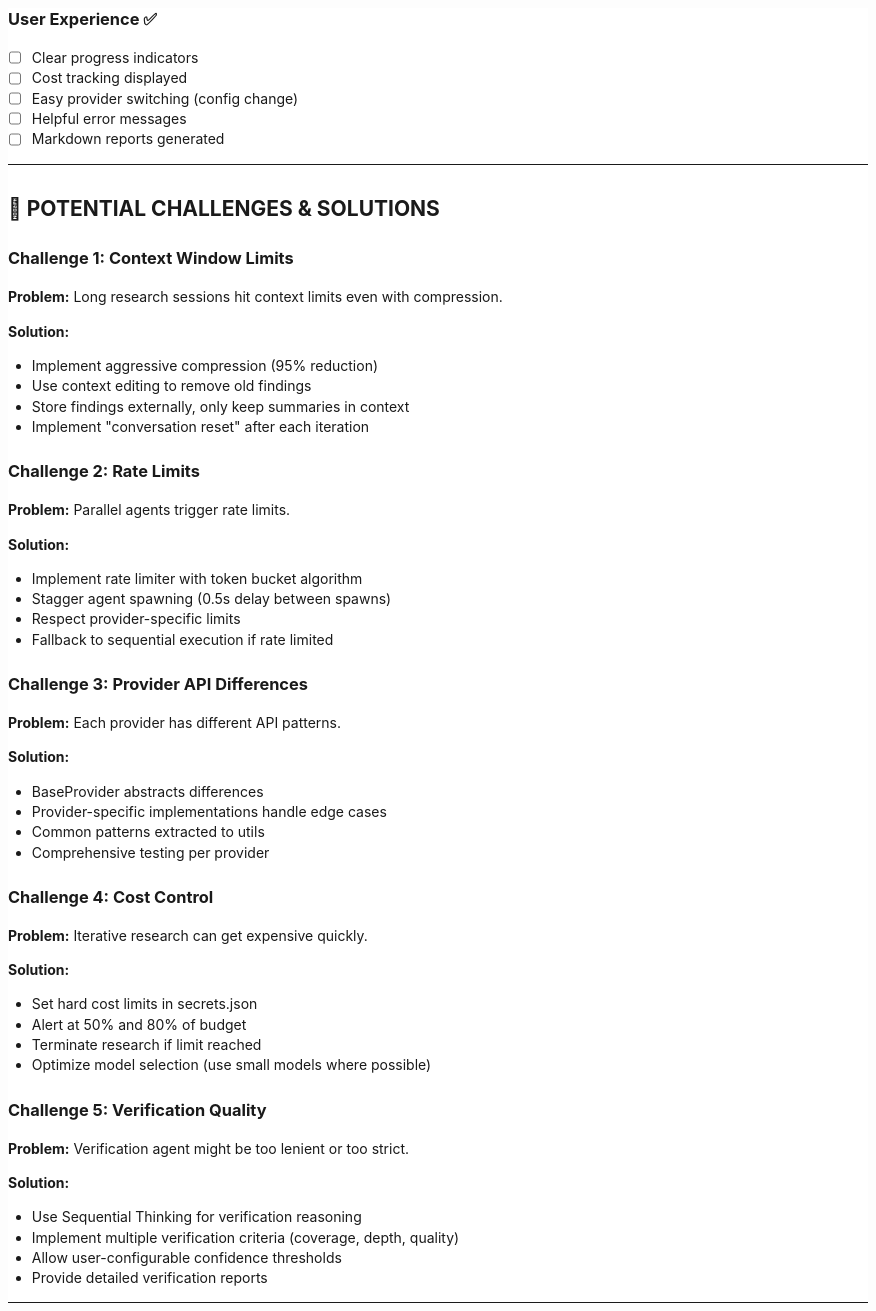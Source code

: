 ### User Experience ✅
- [ ] Clear progress indicators
- [ ] Cost tracking displayed
- [ ] Easy provider switching (config change)
- [ ] Helpful error messages
- [ ] Markdown reports generated

---

## 🐛 POTENTIAL CHALLENGES & SOLUTIONS

### Challenge 1: Context Window Limits
**Problem:** Long research sessions hit context limits even with compression.

**Solution:**
- Implement aggressive compression (95% reduction)
- Use context editing to remove old findings
- Store findings externally, only keep summaries in context
- Implement "conversation reset" after each iteration

### Challenge 2: Rate Limits
**Problem:** Parallel agents trigger rate limits.

**Solution:**
- Implement rate limiter with token bucket algorithm
- Stagger agent spawning (0.5s delay between spawns)
- Respect provider-specific limits
- Fallback to sequential execution if rate limited

### Challenge 3: Provider API Differences
**Problem:** Each provider has different API patterns.

**Solution:**
- BaseProvider abstracts differences
- Provider-specific implementations handle edge cases
- Common patterns extracted to utils
- Comprehensive testing per provider

### Challenge 4: Cost Control
**Problem:** Iterative research can get expensive quickly.

**Solution:**
- Set hard cost limits in secrets.json
- Alert at 50% and 80% of budget
- Terminate research if limit reached
- Optimize model selection (use small models where possible)

### Challenge 5: Verification Quality
**Problem:** Verification agent might be too lenient or too strict.

**Solution:**
- Use Sequential Thinking for verification reasoning
- Implement multiple verification criteria (coverage, depth, quality)
- Allow user-configurable confidence thresholds
- Provide detailed verification reports

---
